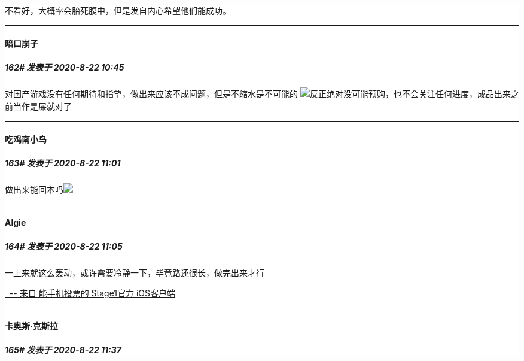 


不看好，大概率会胎死腹中，但是发自内心希望他们能成功。







*****

####  暗口崩子  
##### 162#       发表于 2020-8-22 10:45




对国产游戏没有任何期待和指望，做出来应该不成问题，但是不缩水是不可能的
<img src="https://static.saraba1st.com/image/smiley/face2017/049.png" referrerpolicy="no-referrer">反正绝对没可能预购，也不会关注任何进度，成品出来之前当作是屎就对了







*****

####  吃鸡南小鸟  
##### 163#       发表于 2020-8-22 11:01




做出来能回本吗<img src="https://static.saraba1st.com/image/smiley/face2017/001.png" referrerpolicy="no-referrer">







*****

####  Algie  
##### 164#       发表于 2020-8-22 11:05




一上来就这么轰动，或许需要冷静一下，毕竟路还很长，做完出来才行

[  -- 来自 能手机投票的 Stage1官方 iOS客户端](https://itunes.apple.com/fi/app/saraba1st/id1221237470?mt=8)







*****

####  卡奥斯·克斯拉  
##### 165#       发表于 2020-8-22 11:37


